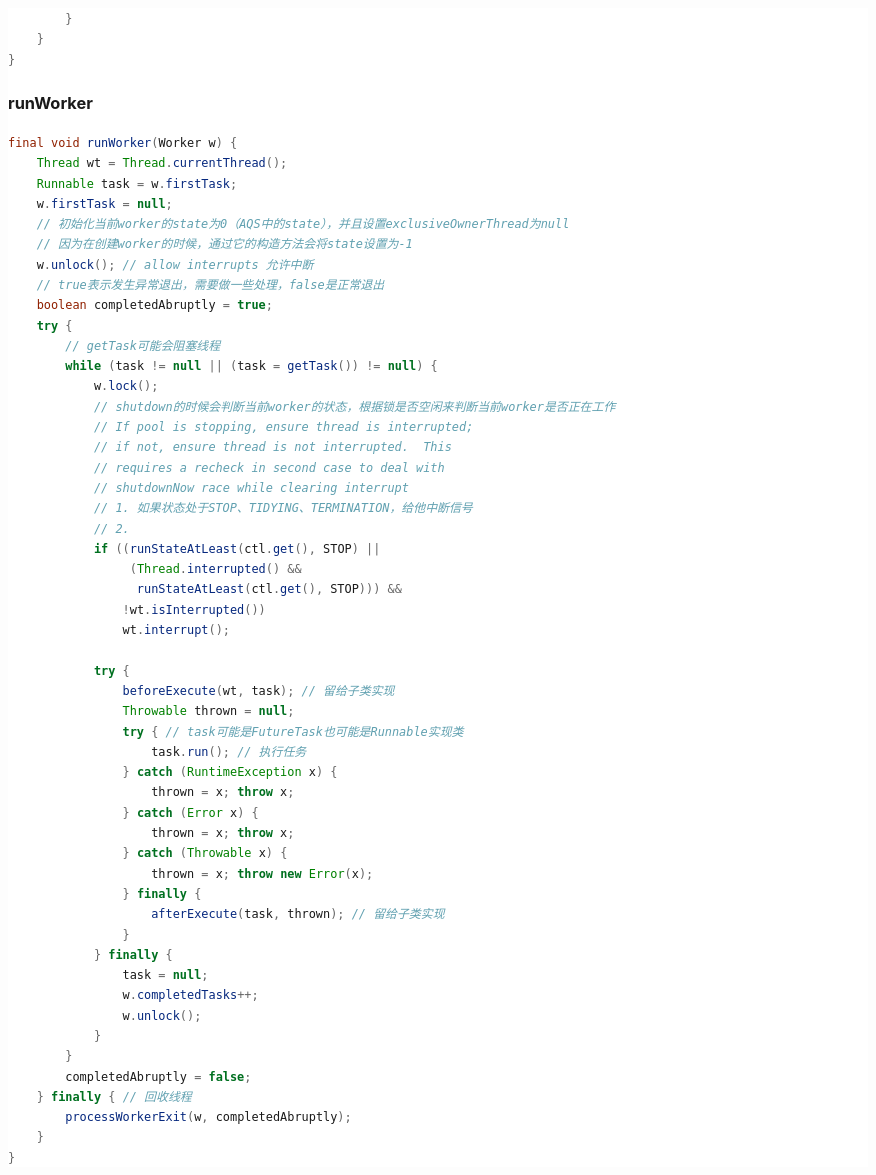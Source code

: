 ```java
        }
    }
}
```

### runWorker

```java
final void runWorker(Worker w) {
    Thread wt = Thread.currentThread();
    Runnable task = w.firstTask;
    w.firstTask = null;
    // 初始化当前worker的state为0（AQS中的state），并且设置exclusiveOwnerThread为null
    // 因为在创建worker的时候，通过它的构造方法会将state设置为-1
    w.unlock(); // allow interrupts 允许中断
    // true表示发生异常退出，需要做一些处理，false是正常退出
    boolean completedAbruptly = true;
    try {
        // getTask可能会阻塞线程
        while (task != null || (task = getTask()) != null) {
            w.lock();
            // shutdown的时候会判断当前worker的状态，根据锁是否空闲来判断当前worker是否正在工作
            // If pool is stopping, ensure thread is interrupted;
            // if not, ensure thread is not interrupted.  This
            // requires a recheck in second case to deal with
            // shutdownNow race while clearing interrupt
            // 1. 如果状态处于STOP、TIDYING、TERMINATION，给他中断信号
            // 2. 
            if ((runStateAtLeast(ctl.get(), STOP) ||
                 (Thread.interrupted() &&
                  runStateAtLeast(ctl.get(), STOP))) &&
                !wt.isInterrupted())
                wt.interrupt();
            
            try {
                beforeExecute(wt, task); // 留给子类实现
                Throwable thrown = null;
                try { // task可能是FutureTask也可能是Runnable实现类
                    task.run(); // 执行任务
                } catch (RuntimeException x) {
                    thrown = x; throw x;
                } catch (Error x) {
                    thrown = x; throw x;
                } catch (Throwable x) {
                    thrown = x; throw new Error(x);
                } finally {
                    afterExecute(task, thrown); // 留给子类实现
                }
            } finally {
                task = null;
                w.completedTasks++;
                w.unlock();
            }
        }
        completedAbruptly = false;
    } finally { // 回收线程
        processWorkerExit(w, completedAbruptly);
    }
}
```
